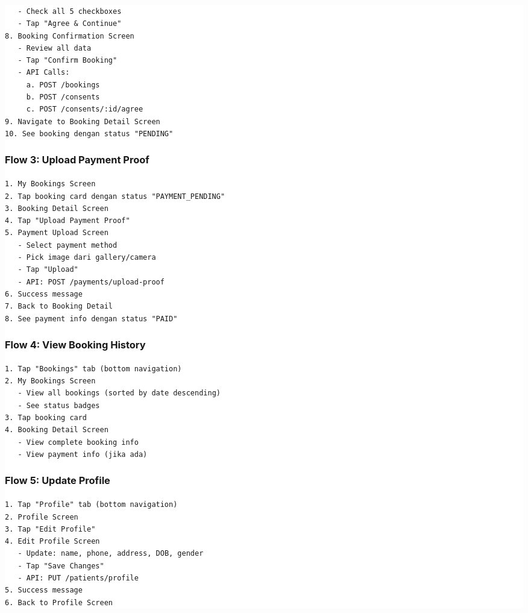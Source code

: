 ```
   - Check all 5 checkboxes
   - Tap "Agree & Continue"
8. Booking Confirmation Screen
   - Review all data
   - Tap "Confirm Booking"
   - API Calls:
     a. POST /bookings
     b. POST /consents
     c. POST /consents/:id/agree
9. Navigate to Booking Detail Screen
10. See booking dengan status "PENDING"
```

### Flow 3: Upload Payment Proof

```
1. My Bookings Screen
2. Tap booking card dengan status "PAYMENT_PENDING"
3. Booking Detail Screen
4. Tap "Upload Payment Proof"
5. Payment Upload Screen
   - Select payment method
   - Pick image dari gallery/camera
   - Tap "Upload"
   - API: POST /payments/upload-proof
6. Success message
7. Back to Booking Detail
8. See payment info dengan status "PAID"
```

### Flow 4: View Booking History

```
1. Tap "Bookings" tab (bottom navigation)
2. My Bookings Screen
   - View all bookings (sorted by date descending)
   - See status badges
3. Tap booking card
4. Booking Detail Screen
   - View complete booking info
   - View payment info (jika ada)
```

### Flow 5: Update Profile

```
1. Tap "Profile" tab (bottom navigation)
2. Profile Screen
3. Tap "Edit Profile"
4. Edit Profile Screen
   - Update: name, phone, address, DOB, gender
   - Tap "Save Changes"
   - API: PUT /patients/profile
5. Success message
6. Back to Profile Screen
```
